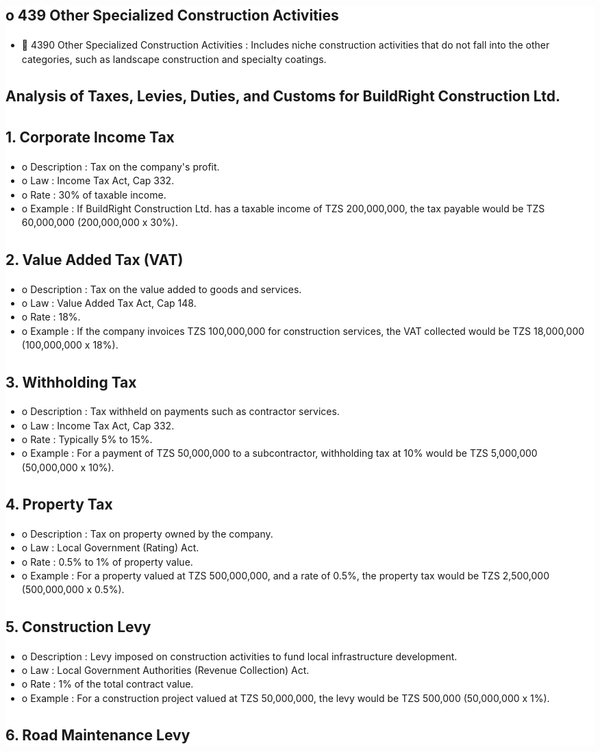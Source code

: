 ## o 439 Other Specialized Construction Activities

-  4390 Other Specialized Construction Activities : Includes niche construction activities that do not fall into the other categories, such as landscape construction and specialty coatings.

## Analysis of Taxes, Levies, Duties, and Customs for BuildRight Construction Ltd.

## 1. Corporate Income Tax

- o Description : Tax on the company's profit.
- o Law : Income Tax Act, Cap 332.
- o Rate : 30% of taxable income.
- o Example : If BuildRight Construction Ltd. has a taxable income of TZS 200,000,000, the tax payable would be TZS 60,000,000 (200,000,000 x 30%).

## 2. Value Added Tax (VAT)

- o Description : Tax on the value added to goods and services.
- o Law : Value Added Tax Act, Cap 148.
- o Rate : 18%.
- o Example : If the company invoices TZS 100,000,000 for construction services, the VAT collected would be TZS 18,000,000 (100,000,000 x 18%).

## 3. Withholding Tax

- o Description : Tax withheld on payments such as contractor services.
- o Law : Income Tax Act, Cap 332.
- o Rate : Typically 5% to 15%.
- o Example : For a payment of TZS 50,000,000 to a subcontractor, withholding tax at 10% would be TZS 5,000,000 (50,000,000 x 10%).

## 4. Property Tax

- o Description : Tax on property owned by the company.
- o Law : Local Government (Rating) Act.
- o Rate : 0.5% to 1% of property value.
- o Example : For a property valued at TZS 500,000,000, and a rate of 0.5%, the property tax would be TZS 2,500,000 (500,000,000 x 0.5%).

## 5. Construction Levy

- o Description : Levy imposed on construction activities to fund local infrastructure development.
- o Law : Local Government Authorities (Revenue Collection) Act.
- o Rate : 1% of the total contract value.
- o Example : For a construction project valued at TZS 50,000,000, the levy would be TZS 500,000 (50,000,000 x 1%).

## 6. Road Maintenance Levy
